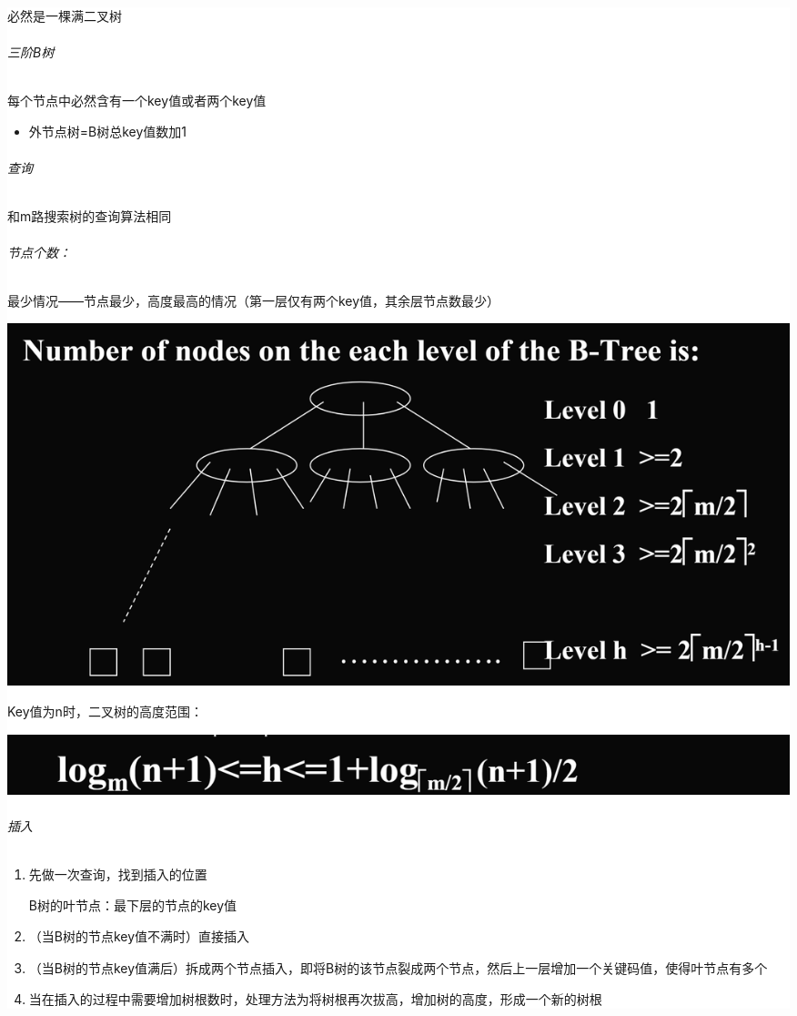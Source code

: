 必然是一棵满二叉树

###### 三阶B树

每个节点中必然含有一个key值或者两个key值

- 外节点树=B树总key值数加1

###### 查询

和m路搜索树的查询算法相同

###### 节点个数：

最少情况——节点最少，高度最高的情况（第一层仅有两个key值，其余层节点数最少）

![image-20191114154355497](数据结构笔记.assets/image-20191114154355497.png)

Key值为n时，二叉树的高度范围：

![image-20191114154757768](数据结构笔记.assets/image-20191114154757768.png)

###### 插入

1. 先做一次查询，找到插入的位置

   B树的叶节点：最下层的节点的key值

2. （当B树的节点key值不满时）直接插入

3. （当B树的节点key值满后）拆成两个节点插入，即将B树的该节点裂成两个节点，然后上一层增加一个关键码值，使得叶节点有多个

4. 当在插入的过程中需要增加树根数时，处理方法为将树根再次拔高，增加树的高度，形成一个新的树根
